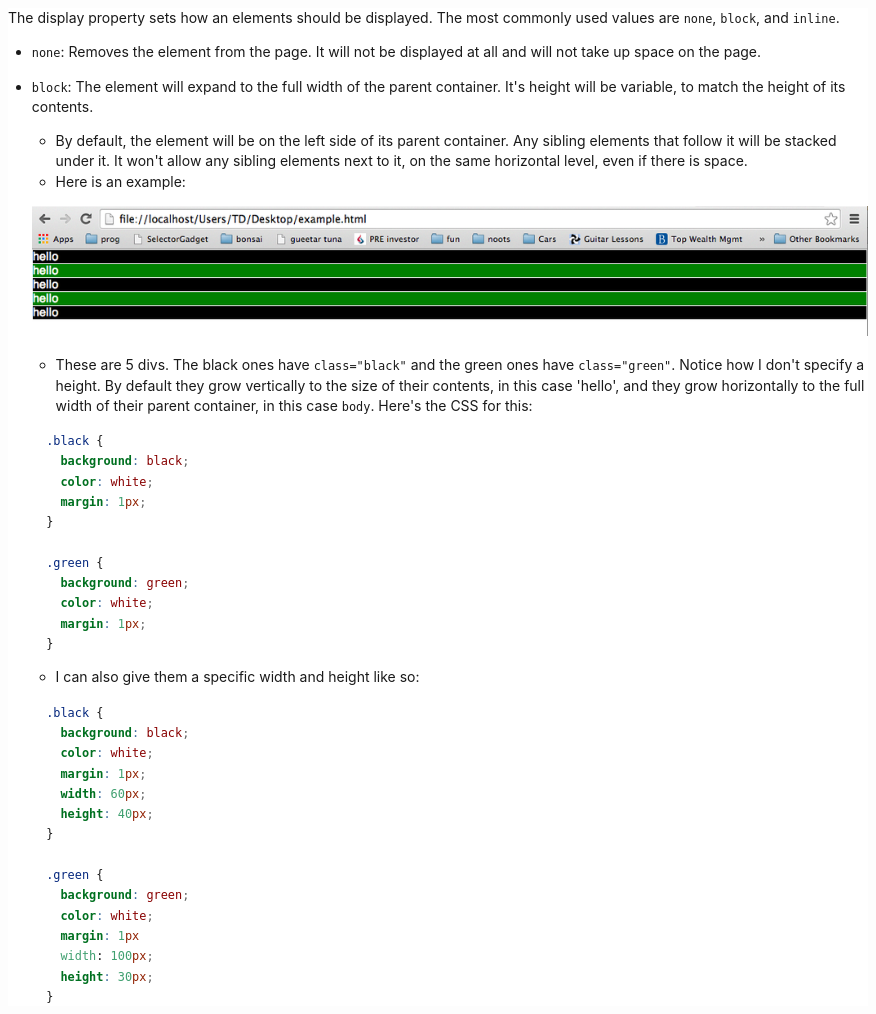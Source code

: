 The display property sets how an elements should be displayed. The most commonly used values are `none`, `block`, and `inline`.

- `none`: Removes the element from the page. It will not be displayed at all and will not take up space on the page.
- `block`: The element will expand to the full width of the parent container. It's height will be variable, to match the height of its contents.
  - By default, the element will be on the left side of its parent container. Any sibling elements that follow it will be stacked under it. It won't allow any  sibling elements next to it, on the same horizontal level, even if there is space.
  - Here is an example:

  ![display-block](./display-block.png)

  - These are 5 divs. The black ones have `class="black"` and the green ones have `class="green"`. Notice how I don't specify a height. By default they grow vertically to the size of their contents, in this case 'hello', and they grow horizontally to the full width of their parent container, in this case `body`. Here's the CSS for this:

  ```css
    .black {
      background: black;
      color: white;
      margin: 1px;
    }

    .green {
      background: green;
      color: white;
      margin: 1px;
    }
  ```
  - I can also give them a specific width and height like so:

  ```css
    .black {
      background: black;
      color: white;
      margin: 1px;
      width: 60px;
      height: 40px;
    }

    .green {
      background: green;
      color: white;
      margin: 1px
      width: 100px;
      height: 30px;
    }
  ```